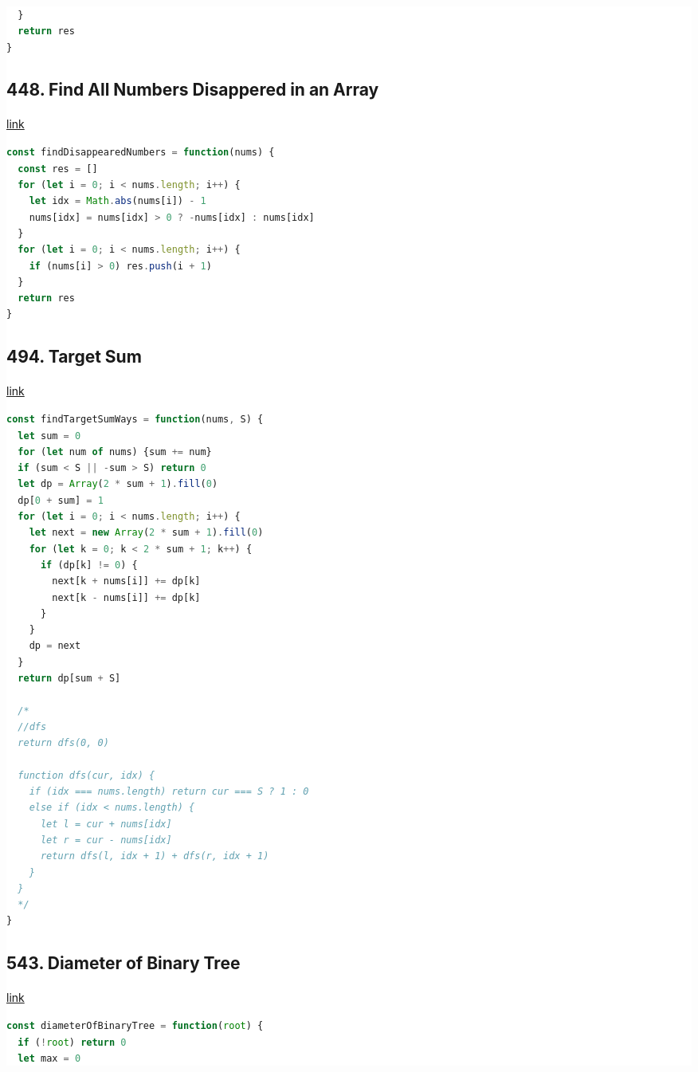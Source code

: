 ```javascript
  }
  return res
}
```
## 448. Find All Numbers Disappered in an Array  
[link]()  
```javascript
const findDisappearedNumbers = function(nums) {
  const res = []
  for (let i = 0; i < nums.length; i++) {
    let idx = Math.abs(nums[i]) - 1
    nums[idx] = nums[idx] > 0 ? -nums[idx] : nums[idx]
  }
  for (let i = 0; i < nums.length; i++) {
    if (nums[i] > 0) res.push(i + 1)
  }
  return res
}
```
## 494. Target Sum  
[link](https://leetcode.com/problems/target-sum/)  
```javascript
const findTargetSumWays = function(nums, S) {
  let sum = 0 
  for (let num of nums) {sum += num}
  if (sum < S || -sum > S) return 0
  let dp = Array(2 * sum + 1).fill(0)
  dp[0 + sum] = 1
  for (let i = 0; i < nums.length; i++) {
    let next = new Array(2 * sum + 1).fill(0)
    for (let k = 0; k < 2 * sum + 1; k++) {
      if (dp[k] != 0) {
        next[k + nums[i]] += dp[k]
        next[k - nums[i]] += dp[k]
      }
    }
    dp = next
  }
  return dp[sum + S]
  
  /*
  //dfs
  return dfs(0, 0)

  function dfs(cur, idx) {
    if (idx === nums.length) return cur === S ? 1 : 0
    else if (idx < nums.length) {
      let l = cur + nums[idx]
      let r = cur - nums[idx]
      return dfs(l, idx + 1) + dfs(r, idx + 1)
    }
  }
  */
}
```
## 543. Diameter of Binary Tree  
[link](https://leetcode.com/problems/diameter-of-binary-tree/)  
```javascript
const diameterOfBinaryTree = function(root) {
  if (!root) return 0
  let max = 0
```